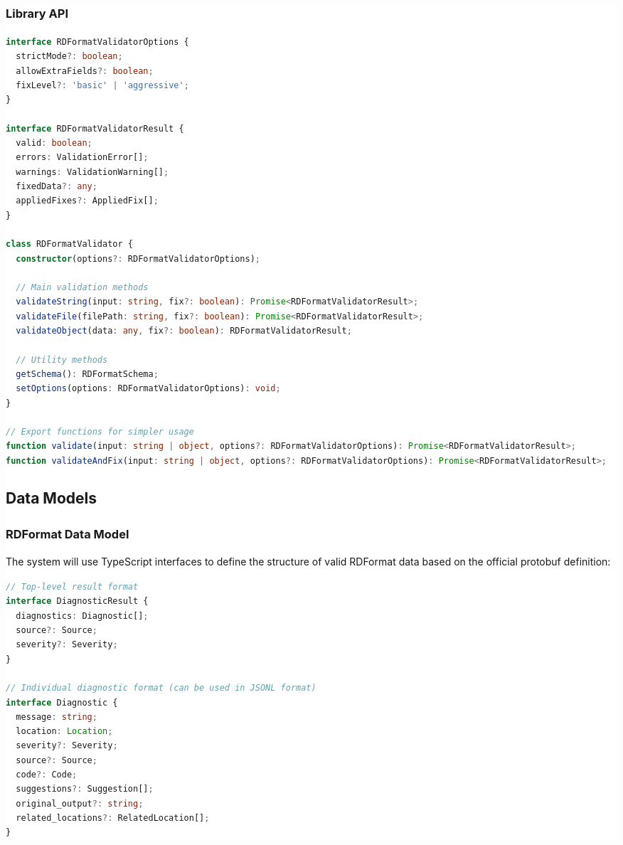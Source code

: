 ### Library API

```typescript
interface RDFormatValidatorOptions {
  strictMode?: boolean;
  allowExtraFields?: boolean;
  fixLevel?: 'basic' | 'aggressive';
}

interface RDFormatValidatorResult {
  valid: boolean;
  errors: ValidationError[];
  warnings: ValidationWarning[];
  fixedData?: any;
  appliedFixes?: AppliedFix[];
}

class RDFormatValidator {
  constructor(options?: RDFormatValidatorOptions);
  
  // Main validation methods
  validateString(input: string, fix?: boolean): Promise<RDFormatValidatorResult>;
  validateFile(filePath: string, fix?: boolean): Promise<RDFormatValidatorResult>;
  validateObject(data: any, fix?: boolean): RDFormatValidatorResult;
  
  // Utility methods
  getSchema(): RDFormatSchema;
  setOptions(options: RDFormatValidatorOptions): void;
}

// Export functions for simpler usage
function validate(input: string | object, options?: RDFormatValidatorOptions): Promise<RDFormatValidatorResult>;
function validateAndFix(input: string | object, options?: RDFormatValidatorOptions): Promise<RDFormatValidatorResult>;
```

## Data Models

### RDFormat Data Model

The system will use TypeScript interfaces to define the structure of valid RDFormat data based on the official protobuf definition:

```typescript
// Top-level result format
interface DiagnosticResult {
  diagnostics: Diagnostic[];
  source?: Source;
  severity?: Severity;
}

// Individual diagnostic format (can be used in JSONL format)
interface Diagnostic {
  message: string;
  location: Location;
  severity?: Severity;
  source?: Source;
  code?: Code;
  suggestions?: Suggestion[];
  original_output?: string;
  related_locations?: RelatedLocation[];
}

```